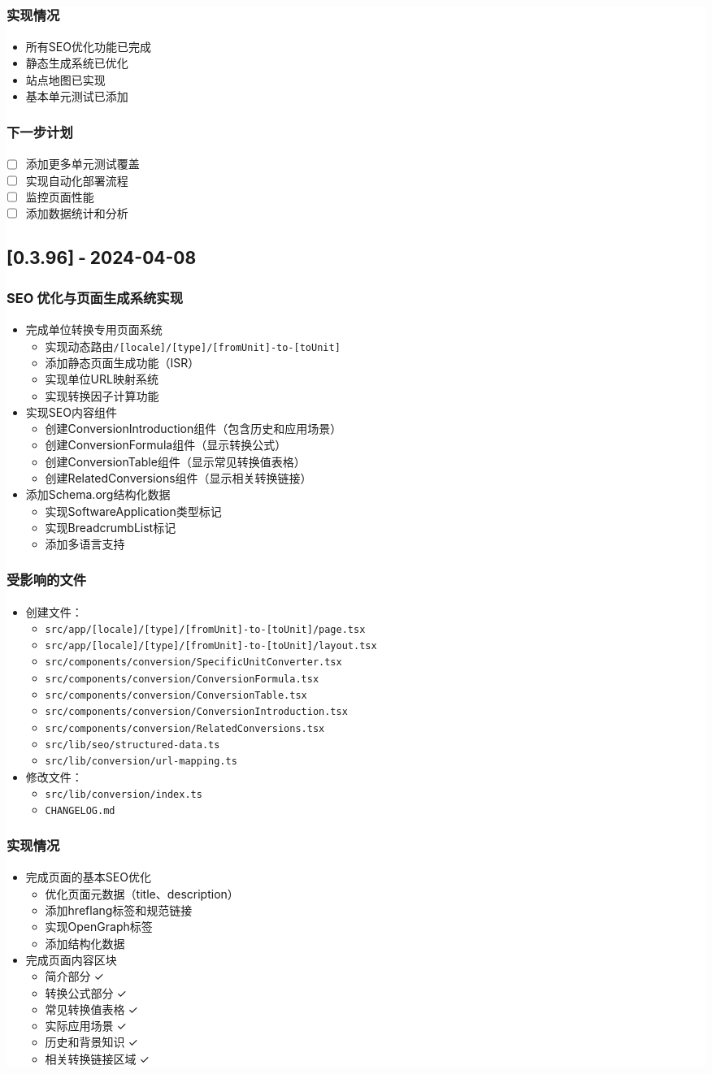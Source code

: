 ### 实现情况
- 所有SEO优化功能已完成
- 静态生成系统已优化
- 站点地图已实现
- 基本单元测试已添加

### 下一步计划
- [ ] 添加更多单元测试覆盖
- [ ] 实现自动化部署流程
- [ ] 监控页面性能
- [ ] 添加数据统计和分析

## [0.3.96] - 2024-04-08

### SEO 优化与页面生成系统实现
- 完成单位转换专用页面系统
  - 实现动态路由`/[locale]/[type]/[fromUnit]-to-[toUnit]`
  - 添加静态页面生成功能（ISR）
  - 实现单位URL映射系统
  - 实现转换因子计算功能
- 实现SEO内容组件
  - 创建ConversionIntroduction组件（包含历史和应用场景）
  - 创建ConversionFormula组件（显示转换公式）
  - 创建ConversionTable组件（显示常见转换值表格）
  - 创建RelatedConversions组件（显示相关转换链接）
- 添加Schema.org结构化数据
  - 实现SoftwareApplication类型标记
  - 实现BreadcrumbList标记
  - 添加多语言支持

### 受影响的文件
- 创建文件：
  - `src/app/[locale]/[type]/[fromUnit]-to-[toUnit]/page.tsx`
  - `src/app/[locale]/[type]/[fromUnit]-to-[toUnit]/layout.tsx`
  - `src/components/conversion/SpecificUnitConverter.tsx`
  - `src/components/conversion/ConversionFormula.tsx`
  - `src/components/conversion/ConversionTable.tsx`
  - `src/components/conversion/ConversionIntroduction.tsx`
  - `src/components/conversion/RelatedConversions.tsx`
  - `src/lib/seo/structured-data.ts`
  - `src/lib/conversion/url-mapping.ts`
- 修改文件：
  - `src/lib/conversion/index.ts`
  - `CHANGELOG.md`

### 实现情况
- 完成页面的基本SEO优化
  - 优化页面元数据（title、description）
  - 添加hreflang标签和规范链接
  - 实现OpenGraph标签
  - 添加结构化数据
- 完成页面内容区块
  - 简介部分 ✓
  - 转换公式部分 ✓
  - 常见转换值表格 ✓
  - 实际应用场景 ✓
  - 历史和背景知识 ✓
  - 相关转换链接区域 ✓
